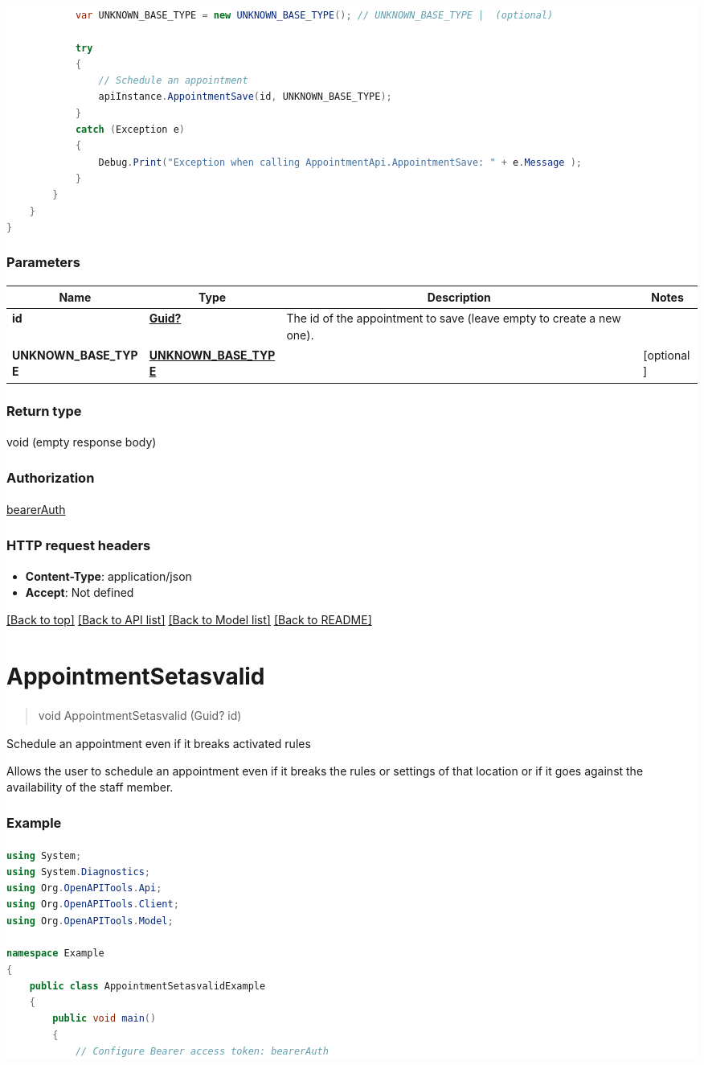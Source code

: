 ```csharp
            var UNKNOWN_BASE_TYPE = new UNKNOWN_BASE_TYPE(); // UNKNOWN_BASE_TYPE |  (optional) 

            try
            {
                // Schedule an appointment
                apiInstance.AppointmentSave(id, UNKNOWN_BASE_TYPE);
            }
            catch (Exception e)
            {
                Debug.Print("Exception when calling AppointmentApi.AppointmentSave: " + e.Message );
            }
        }
    }
}
```

### Parameters

Name | Type | Description  | Notes
------------- | ------------- | ------------- | -------------
 **id** | [**Guid?**](.md)| The id of the appointment to save (leave empty to create a new one). | 
 **UNKNOWN_BASE_TYPE** | [**UNKNOWN_BASE_TYPE**](UNKNOWN_BASE_TYPE.md)|  | [optional] 

### Return type

void (empty response body)

### Authorization

[bearerAuth](../README.md#bearerAuth)

### HTTP request headers

 - **Content-Type**: application/json
 - **Accept**: Not defined

[[Back to top]](#) [[Back to API list]](../README.md#documentation-for-api-endpoints) [[Back to Model list]](../README.md#documentation-for-models) [[Back to README]](../README.md)

<a name="appointmentsetasvalid"></a>
# **AppointmentSetasvalid**
> void AppointmentSetasvalid (Guid? id)

Schedule an appointment even if it breaks activated rules

Allows the user to schedule an appointment even if it breaks the rules or settings of that location or if it goes against the availability of the staff member.

### Example
```csharp
using System;
using System.Diagnostics;
using Org.OpenAPITools.Api;
using Org.OpenAPITools.Client;
using Org.OpenAPITools.Model;

namespace Example
{
    public class AppointmentSetasvalidExample
    {
        public void main()
        {
            // Configure Bearer access token: bearerAuth
```
